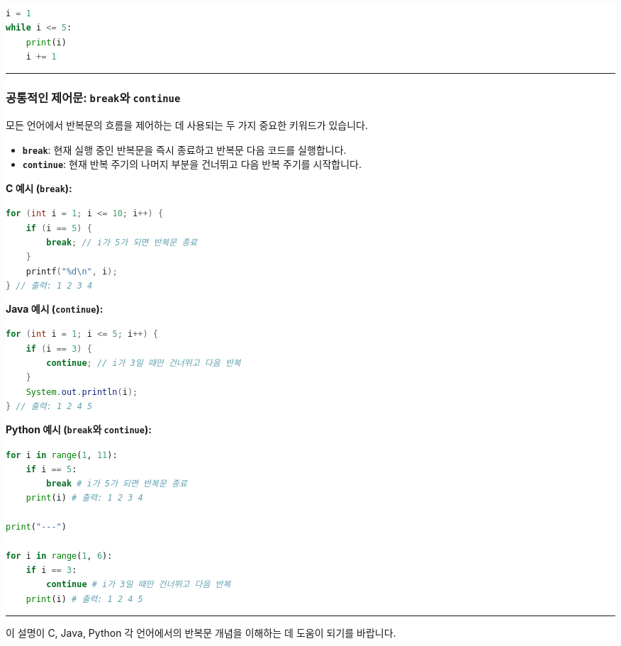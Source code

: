 ```python
i = 1
while i <= 5:
    print(i)
    i += 1
```

-----

### 공통적인 제어문: `break`와 `continue`

모든 언어에서 반복문의 흐름을 제어하는 데 사용되는 두 가지 중요한 키워드가 있습니다.

  * **`break`**: 현재 실행 중인 반복문을 즉시 종료하고 반복문 다음 코드를 실행합니다.
  * **`continue`**: 현재 반복 주기의 나머지 부분을 건너뛰고 다음 반복 주기를 시작합니다.

**C 예시 (`break`):**

```c
for (int i = 1; i <= 10; i++) {
    if (i == 5) {
        break; // i가 5가 되면 반복문 종료
    }
    printf("%d\n", i);
} // 출력: 1 2 3 4
```

**Java 예시 (`continue`):**

```java
for (int i = 1; i <= 5; i++) {
    if (i == 3) {
        continue; // i가 3일 때만 건너뛰고 다음 반복
    }
    System.out.println(i);
} // 출력: 1 2 4 5
```

**Python 예시 (`break`와 `continue`):**

```python
for i in range(1, 11):
    if i == 5:
        break # i가 5가 되면 반복문 종료
    print(i) # 출력: 1 2 3 4

print("---")

for i in range(1, 6):
    if i == 3:
        continue # i가 3일 때만 건너뛰고 다음 반복
    print(i) # 출력: 1 2 4 5
```

-----

이 설명이 C, Java, Python 각 언어에서의 반복문 개념을 이해하는 데 도움이 되기를 바랍니다.